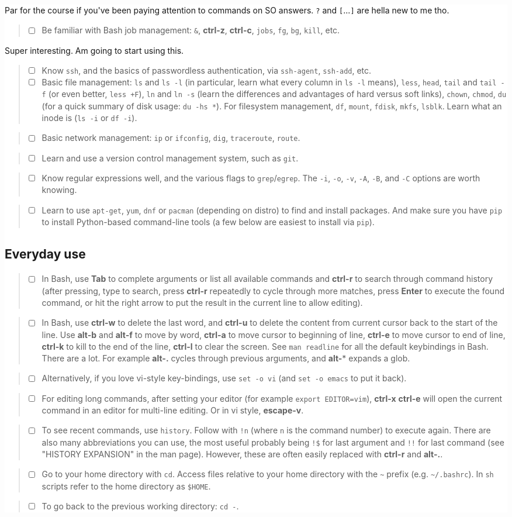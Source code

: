 Par for the course if you've been paying attention to commands on SO answers. `?` and `[`...`]` are hella new to me tho. 

> - [ ] Be familiar with Bash job management: `&`, **ctrl-z**, **ctrl-c**, `jobs`, `fg`, `bg`, `kill`, etc.

Super interesting. Am going to start using this. 

> - [ ] Know `ssh`, and the basics of passwordless authentication, via `ssh-agent`, `ssh-add`, etc.
> - [ ] Basic file management: `ls` and `ls -l` (in particular, learn what every column in `ls -l` means), `less`, `head`, `tail` and `tail -f` (or even better, `less +F`), `ln` and `ln -s` (learn the differences and advantages of hard versus soft links), `chown`, `chmod`, `du` (for a quick summary of disk usage: `du -hs *`). For filesystem management, `df`, `mount`, `fdisk`, `mkfs`, `lsblk`. Learn what an inode is (`ls -i` or `df -i`).

> - [ ] Basic network management: `ip` or `ifconfig`, `dig`, `traceroute`, `route`.

> - [ ] Learn and use a version control management system, such as `git`.

> - [ ] Know regular expressions well, and the various flags to `grep`/`egrep`. The `-i`, `-o`, `-v`, `-A`, `-B`, and `-C` options are worth knowing.

> - [ ] Learn to use `apt-get`, `yum`, `dnf` or `pacman` (depending on distro) to find and install packages. And make sure you have `pip` to install Python-based command-line tools (a few below are easiest to install via `pip`).

## Everyday use

> - [ ] In Bash, use **Tab** to complete arguments or list all available commands and **ctrl-r** to search through command history (after pressing, type to search, press **ctrl-r** repeatedly to cycle through more matches, press **Enter** to execute the found command, or hit the right arrow to put the result in the current line to allow editing).

> - [ ] In Bash, use **ctrl-w** to delete the last word, and **ctrl-u** to delete the content from current cursor back to the start of the line. Use **alt-b** and **alt-f** to move by word, **ctrl-a** to move cursor to beginning of line,  **ctrl-e** to move cursor to end of line, **ctrl-k** to kill to the end of the line, **ctrl-l** to clear the screen. See `man readline` for all the default keybindings in Bash. There are a lot. For example **alt-.** cycles through previous arguments, and **alt-*** expands a glob.


> - [ ] Alternatively, if you love vi-style key-bindings, use `set -o vi` (and `set -o emacs` to put it back).

> - [ ] For editing long commands, after setting your editor (for example `export EDITOR=vim`), **ctrl-x** **ctrl-e** will open the current command in an editor for multi-line editing. Or in vi style, **escape-v**.

> - [ ] To see recent commands, use `history`. Follow with `!n` (where `n` is the command number) to execute again. There are also many abbreviations you can use, the most useful probably being `!$` for last argument and `!!` for last command (see "HISTORY EXPANSION" in the man page). However, these are often easily replaced with **ctrl-r** and **alt-.**.

> - [ ] Go to your home directory with `cd`. Access files relative to your home directory with the `~` prefix (e.g. `~/.bashrc`). In `sh` scripts refer to the home directory as `$HOME`.

> - [ ] To go back to the previous working directory: `cd -`.
